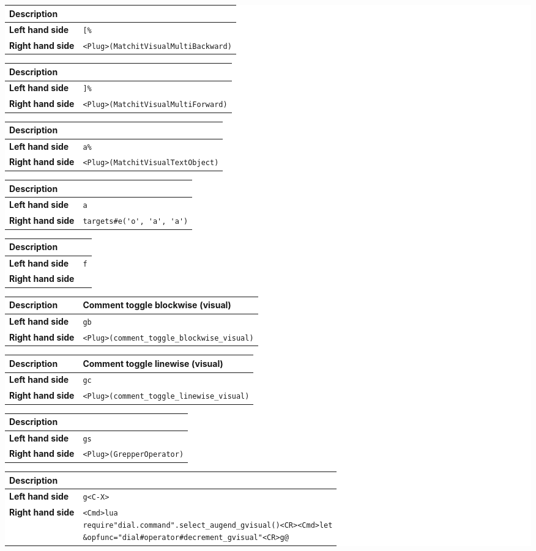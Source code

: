 | **Description** | |
| :---- | :---- |
| **Left hand side** | <code>[%</code> |
| **Right hand side** | <code>&lt;Plug&gt;(MatchitVisualMultiBackward)</code> |

| **Description** | |
| :---- | :---- |
| **Left hand side** | <code>]%</code> |
| **Right hand side** | <code>&lt;Plug&gt;(MatchitVisualMultiForward)</code> |

| **Description** | |
| :---- | :---- |
| **Left hand side** | <code>a%</code> |
| **Right hand side** | <code>&lt;Plug&gt;(MatchitVisualTextObject)</code> |

| **Description** | |
| :---- | :---- |
| **Left hand side** | <code>a</code> |
| **Right hand side** | <code>targets#e('o', 'a', 'a')</code> |

| **Description** | |
| :---- | :---- |
| **Left hand side** | <code>f</code> |
| **Right hand side** | |

| **Description** | Comment toggle blockwise (visual) |
| :---- | :---- |
| **Left hand side** | <code>gb</code> |
| **Right hand side** | <code>&lt;Plug&gt;(comment_toggle_blockwise_visual)</code> |

| **Description** | Comment toggle linewise (visual) |
| :---- | :---- |
| **Left hand side** | <code>gc</code> |
| **Right hand side** | <code>&lt;Plug&gt;(comment_toggle_linewise_visual)</code> |

| **Description** | |
| :---- | :---- |
| **Left hand side** | <code>gs</code> |
| **Right hand side** | <code>&lt;Plug&gt;(GrepperOperator)</code> |

| **Description** | |
| :---- | :---- |
| **Left hand side** | <code>g&lt;C-X&gt;</code> |
| **Right hand side** | <code>&lt;Cmd&gt;lua require"dial.command".select_augend_gvisual()&lt;CR&gt;&lt;Cmd&gt;let &opfunc="dial#operator#decrement_gvisual"&lt;CR&gt;g@</code> |
